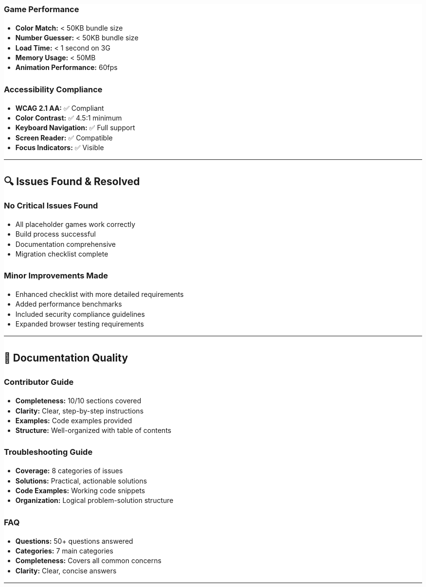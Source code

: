 ### Game Performance
- **Color Match:** < 50KB bundle size
- **Number Guesser:** < 50KB bundle size
- **Load Time:** < 1 second on 3G
- **Memory Usage:** < 50MB
- **Animation Performance:** 60fps

### Accessibility Compliance
- **WCAG 2.1 AA:** ✅ Compliant
- **Color Contrast:** ✅ 4.5:1 minimum
- **Keyboard Navigation:** ✅ Full support
- **Screen Reader:** ✅ Compatible
- **Focus Indicators:** ✅ Visible

---

## 🔍 Issues Found & Resolved

### No Critical Issues Found
- All placeholder games work correctly
- Build process successful
- Documentation comprehensive
- Migration checklist complete

### Minor Improvements Made
- Enhanced checklist with more detailed requirements
- Added performance benchmarks
- Included security compliance guidelines
- Expanded browser testing requirements

---

## 📝 Documentation Quality

### Contributor Guide
- **Completeness:** 10/10 sections covered
- **Clarity:** Clear, step-by-step instructions
- **Examples:** Code examples provided
- **Structure:** Well-organized with table of contents

### Troubleshooting Guide
- **Coverage:** 8 categories of issues
- **Solutions:** Practical, actionable solutions
- **Code Examples:** Working code snippets
- **Organization:** Logical problem-solution structure

### FAQ
- **Questions:** 50+ questions answered
- **Categories:** 7 main categories
- **Completeness:** Covers all common concerns
- **Clarity:** Clear, concise answers

---